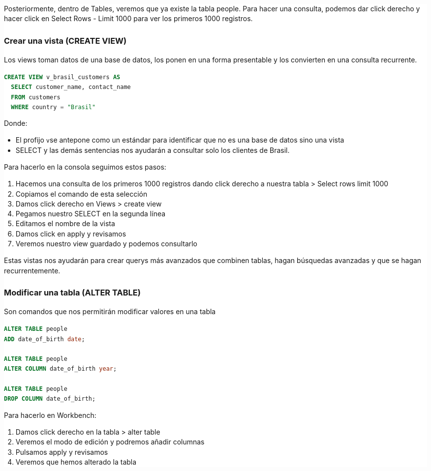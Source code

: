 Posteriormente, dentro de Tables, veremos que ya existe la tabla people. Para hacer una consulta, podemos dar click derecho y hacer click en Select Rows - Limit 1000 para ver los primeros 1000 registros.

### Crear una vista (CREATE VIEW)

Los views toman datos de una base de datos, los ponen en una forma presentable y los convierten en una consulta recurrente.

```sql
CREATE VIEW v_brasil_customers AS
  SELECT customer_name, contact_name
  FROM customers
  WHERE country = "Brasil"
```

Donde:
* El profijo `v`se antepone como un estándar para identificar que no es una base de datos sino una vista
* SELECT y las demás sentencias nos ayudarán a consultar solo los clientes de Brasil.

Para hacerlo en la consola seguimos estos pasos:
1. Hacemos una consulta de los primeros 1000 registros dando click derecho a nuestra tabla > Select rows limit 1000
2. Copiamos el comando de esta selección
3. Damos click derecho en Views > create view
4. Pegamos nuestro SELECT en la segunda línea
5. Editamos el nombre de la vista
6. Damos click en apply y revisamos
7. Veremos nuestro view guardado y podemos consultarlo

Estas vistas nos ayudarán para crear querys más avanzados que combinen tablas, hagan búsquedas avanzadas y que se hagan recurrentemente.

### Modificar una tabla (ALTER TABLE)

Son comandos que nos permitirán modificar valores en una tabla

```sql
ALTER TABLE people
ADD date_of_birth date;

ALTER TABLE people
ALTER COLUMN date_of_birth year;

ALTER TABLE people
DROP COLUMN date_of_birth;
```

Para hacerlo en Workbench:
1. Damos click derecho en la tabla > alter table
2. Veremos el modo de edición y podremos añadir columnas
3. Pulsamos apply y revisamos
4. Veremos que hemos alterado la tabla
